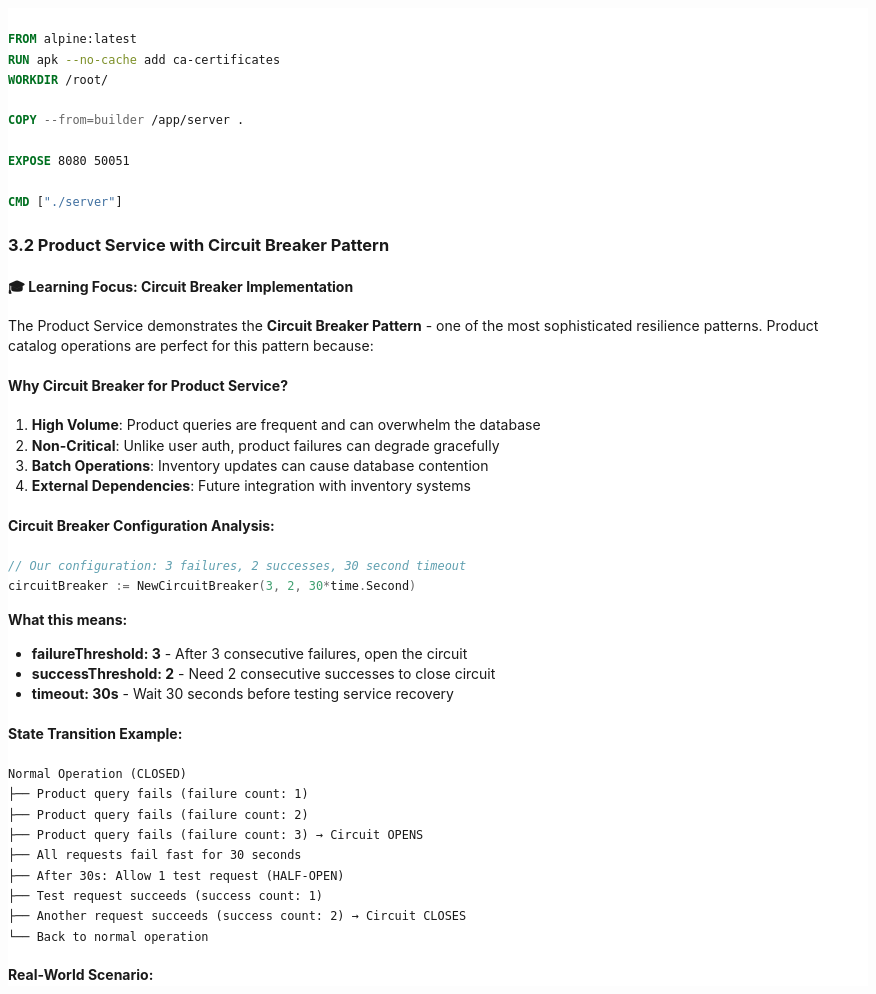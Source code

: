 ```dockerfile

FROM alpine:latest
RUN apk --no-cache add ca-certificates
WORKDIR /root/

COPY --from=builder /app/server .

EXPOSE 8080 50051

CMD ["./server"]
```

### **3.2 Product Service with Circuit Breaker Pattern**

#### **🎓 Learning Focus: Circuit Breaker Implementation**

The Product Service demonstrates the **Circuit Breaker Pattern** - one of the most sophisticated resilience patterns. Product catalog operations are perfect for this pattern because:

#### **Why Circuit Breaker for Product Service?**

1. **High Volume**: Product queries are frequent and can overwhelm the database
2. **Non-Critical**: Unlike user auth, product failures can degrade gracefully
3. **Batch Operations**: Inventory updates can cause database contention
4. **External Dependencies**: Future integration with inventory systems

#### **Circuit Breaker Configuration Analysis:**

```go
// Our configuration: 3 failures, 2 successes, 30 second timeout
circuitBreaker := NewCircuitBreaker(3, 2, 30*time.Second)
```

**What this means:**

- **failureThreshold: 3** - After 3 consecutive failures, open the circuit
- **successThreshold: 2** - Need 2 consecutive successes to close circuit
- **timeout: 30s** - Wait 30 seconds before testing service recovery

#### **State Transition Example:**

```
Normal Operation (CLOSED)
├── Product query fails (failure count: 1)
├── Product query fails (failure count: 2)
├── Product query fails (failure count: 3) → Circuit OPENS
├── All requests fail fast for 30 seconds
├── After 30s: Allow 1 test request (HALF-OPEN)
├── Test request succeeds (success count: 1)
├── Another request succeeds (success count: 2) → Circuit CLOSES
└── Back to normal operation
```

#### **Real-World Scenario:**
